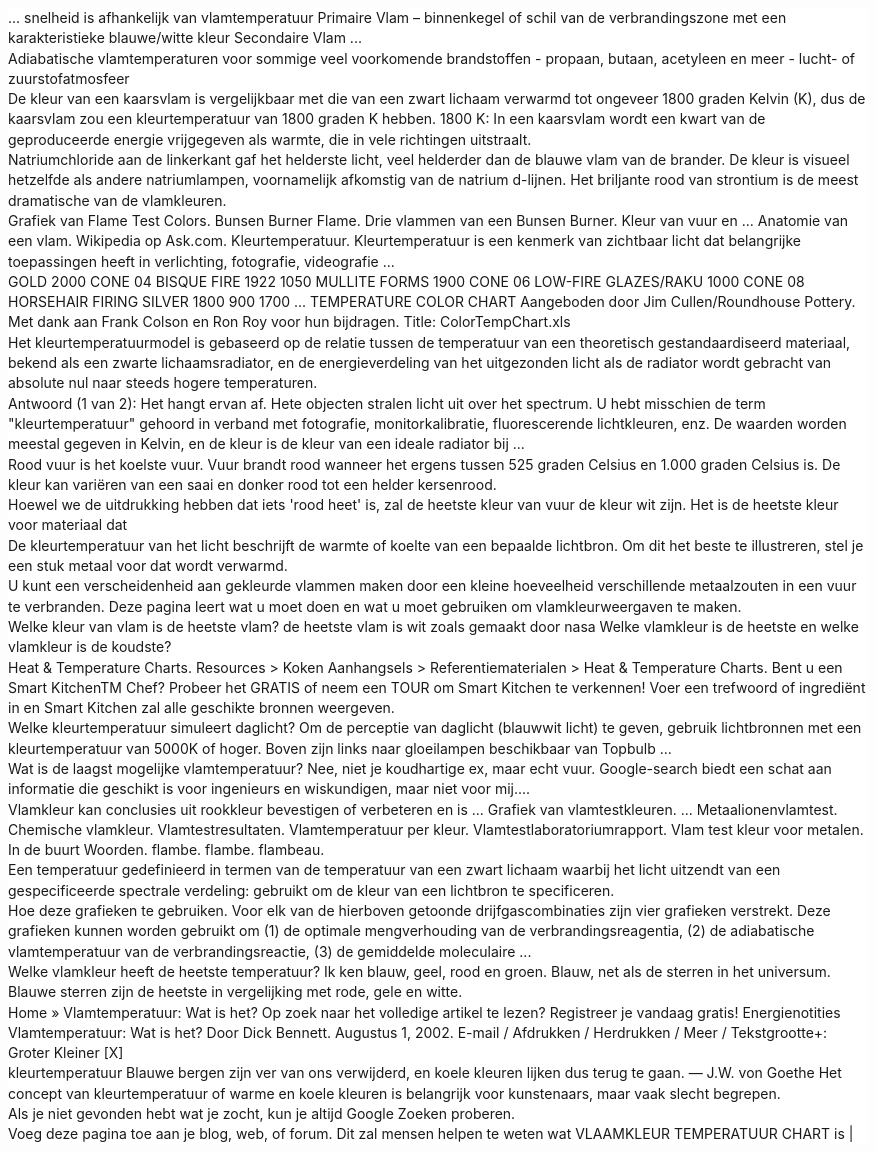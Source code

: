 ... snelheid is afhankelijk van vlamtemperatuur Primaire Vlam – binnenkegel of schil van de verbrandingszone met een karakteristieke blauwe/witte kleur Secondaire Vlam ...<br/>Adiabatische vlamtemperaturen voor sommige veel voorkomende brandstoffen - propaan, butaan, acetyleen en meer - lucht- of zuurstofatmosfeer<br/>De kleur van een kaarsvlam is vergelijkbaar met die van een zwart lichaam verwarmd tot ongeveer 1800 graden Kelvin (K), dus de kaarsvlam zou een kleurtemperatuur van 1800 graden K hebben. 1800 K: In een kaarsvlam wordt een kwart van de geproduceerde energie vrijgegeven als warmte, die in vele richtingen uitstraalt.<br/>Natriumchloride aan de linkerkant gaf het helderste licht, veel helderder dan de blauwe vlam van de brander. De kleur is visueel hetzelfde als andere natriumlampen, voornamelijk afkomstig van de natrium d-lijnen. Het briljante rood van strontium is de meest dramatische van de vlamkleuren.<br/>Grafiek van Flame Test Colors. Bunsen Burner Flame. Drie vlammen van een Bunsen Burner. Kleur van vuur en ... Anatomie van een vlam. Wikipedia op Ask.com. Kleurtemperatuur. Kleurtemperatuur is een kenmerk van zichtbaar licht dat belangrijke toepassingen heeft in verlichting, fotografie, videografie ...<br/>GOLD 2000 CONE 04 BISQUE FIRE 1922 1050 MULLITE FORMS 1900 CONE 06 LOW-FIRE GLAZES/RAKU 1000 CONE 08 HORSEHAIR FIRING SILVER 1800 900 1700 ... TEMPERATURE COLOR CHART Aangeboden door Jim Cullen/Roundhouse Pottery. Met dank aan Frank Colson en Ron Roy voor hun bijdragen. Title: ColorTempChart.xls<br/>Het kleurtemperatuurmodel is gebaseerd op de relatie tussen de temperatuur van een theoretisch gestandaardiseerd materiaal, bekend als een zwarte lichaamsradiator, en de energieverdeling van het uitgezonden licht als de radiator wordt gebracht van absolute nul naar steeds hogere temperaturen.<br/>Antwoord (1 van 2): Het hangt ervan af. Hete objecten stralen licht uit over het spectrum. U hebt misschien de term "kleurtemperatuur" gehoord in verband met fotografie, monitorkalibratie, fluorescerende lichtkleuren, enz. De waarden worden meestal gegeven in Kelvin, en de kleur is de kleur van een ideale radiator bij ...<br/>Rood vuur is het koelste vuur. Vuur brandt rood wanneer het ergens tussen 525 graden Celsius en 1.000 graden Celsius is. De kleur kan variëren van een saai en donker rood tot een helder kersenrood.<br/>Hoewel we de uitdrukking hebben dat iets 'rood heet' is, zal de heetste kleur van vuur de kleur wit zijn. Het is de heetste kleur voor materiaal dat<br/>De kleurtemperatuur van het licht beschrijft de warmte of koelte van een bepaalde lichtbron. Om dit het beste te illustreren, stel je een stuk metaal voor dat wordt verwarmd.<br/>U kunt een verscheidenheid aan gekleurde vlammen maken door een kleine hoeveelheid verschillende metaalzouten in een vuur te verbranden. Deze pagina leert wat u moet doen en wat u moet gebruiken om vlamkleurweergaven te maken.<br/>Welke kleur van vlam is de heetste vlam? de heetste vlam is wit zoals gemaakt door nasa Welke vlamkleur is de heetste en welke vlamkleur is de koudste?<br/>Heat & Temperature Charts. Resources > Koken Aanhangsels > Referentiematerialen > Heat & Temperature Charts. Bent u een Smart KitchenTM Chef? Probeer het GRATIS of neem een TOUR om Smart Kitchen te verkennen! Voer een trefwoord of ingrediënt in en Smart Kitchen zal alle geschikte bronnen weergeven.<br/>Welke kleurtemperatuur simuleert daglicht? Om de perceptie van daglicht (blauwwit licht) te geven, gebruik lichtbronnen met een kleurtemperatuur van 5000K of hoger. Boven zijn links naar gloeilampen beschikbaar van Topbulb ...<br/>Wat is de laagst mogelijke vlamtemperatuur? Nee, niet je koudhartige ex, maar echt vuur. Google-search biedt een schat aan informatie die geschikt is voor ingenieurs en wiskundigen, maar niet voor mij....<br/>Vlamkleur kan conclusies uit rookkleur bevestigen of verbeteren en is ... Grafiek van vlamtestkleuren. ... Metaalionenvlamtest. Chemische vlamkleur. Vlamtestresultaten. Vlamtemperatuur per kleur. Vlamtestlaboratoriumrapport. Vlam test kleur voor metalen. In de buurt Woorden. flambe. flambe. flambeau.<br/>Een temperatuur gedefinieerd in termen van de temperatuur van een zwart lichaam waarbij het licht uitzendt van een gespecificeerde spectrale verdeling: gebruikt om de kleur van een lichtbron te specificeren.<br/>Hoe deze grafieken te gebruiken. Voor elk van de hierboven getoonde drijfgascombinaties zijn vier grafieken verstrekt. Deze grafieken kunnen worden gebruikt om (1) de optimale mengverhouding van de verbrandingsreagentia, (2) de adiabatische vlamtemperatuur van de verbrandingsreactie, (3) de gemiddelde moleculaire ...<br/>Welke vlamkleur heeft de heetste temperatuur? Ik ken blauw, geel, rood en groen. Blauw, net als de sterren in het universum. Blauwe sterren zijn de heetste in vergelijking met rode, gele en witte.<br/>Home » Vlamtemperatuur: Wat is het? Op zoek naar het volledige artikel te lezen? Registreer je vandaag gratis! Energienotities Vlamtemperatuur: Wat is het? Door Dick Bennett. Augustus 1, 2002. E-mail / Afdrukken / Herdrukken / Meer / Tekstgrootte+: Groter Kleiner [X]<br/>kleurtemperatuur Blauwe bergen zijn ver van ons verwijderd, en koele kleuren lijken dus terug te gaan. — J.W. von Goethe Het concept van kleurtemperatuur of warme en koele kleuren is belangrijk voor kunstenaars, maar vaak slecht begrepen.<br/>Als je niet gevonden hebt wat je zocht, kun je altijd Google Zoeken proberen.<br/>Voeg deze pagina toe aan je blog, web, of forum. Dit zal mensen helpen te weten wat VLAAMKLEUR TEMPERATUUR CHART is |